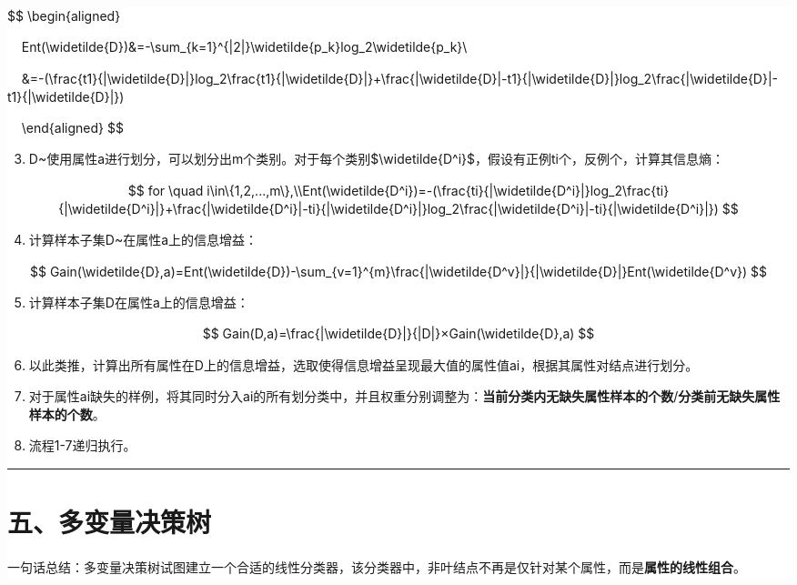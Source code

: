 $$
\begin{aligned}

    Ent(\widetilde{D})&=-\sum_{k=1}^{|2|}\widetilde{p_k}log_2\widetilde{p_k}\\

    &=-(\frac{t1}{|\widetilde{D}|}log_2\frac{t1}{|\widetilde{D}|}+\frac{|\widetilde{D}|-t1}{|\widetilde{D}|}log_2\frac{|\widetilde{D}|-t1}{|\widetilde{D}|})

    \end{aligned}
$$

3. D~使用属性a进行划分，可以划分出m个类别。对于每个类别$\widetilde{D^i}$，假设有正例ti个，反例个，计算其信息熵：

$$
for \quad i\in\{1,2,...,m\},\\Ent(\widetilde{D^i})=-(\frac{ti}{|\widetilde{D^i}|}log_2\frac{ti}{|\widetilde{D^i}|}+\frac{|\widetilde{D^i}|-ti}{|\widetilde{D^i}|}log_2\frac{|\widetilde{D^i}|-ti}{|\widetilde{D^i}|})
$$

4. 计算样本子集D~在属性a上的信息增益：

$$
Gain(\widetilde{D},a)=Ent(\widetilde{D})-\sum_{v=1}^{m}\frac{|\widetilde{D^v}|}{|\widetilde{D}|}Ent(\widetilde{D^v})
$$

5. 计算样本子集D在属性a上的信息增益：

$$
Gain(D,a)=\frac{|\widetilde{D}|}{|D|}×Gain(\widetilde{D},a)
$$

6. 以此类推，计算出所有属性在D上的信息增益，选取使得信息增益呈现最大值的属性值ai，根据其属性对结点进行划分。

7. 对于属性ai缺失的样例，将其同时分入ai的所有划分类中，并且权重分别调整为：**当前分类内无缺失属性样本的个数**/**分类前无缺失属性样本的个数**。

8. 流程1-7递归执行。

---

# 五、多变量决策树

一句话总结：多变量决策树试图建立一个合适的线性分类器，该分类器中，非叶结点不再是仅针对某个属性，而是**属性的线性组合**。
